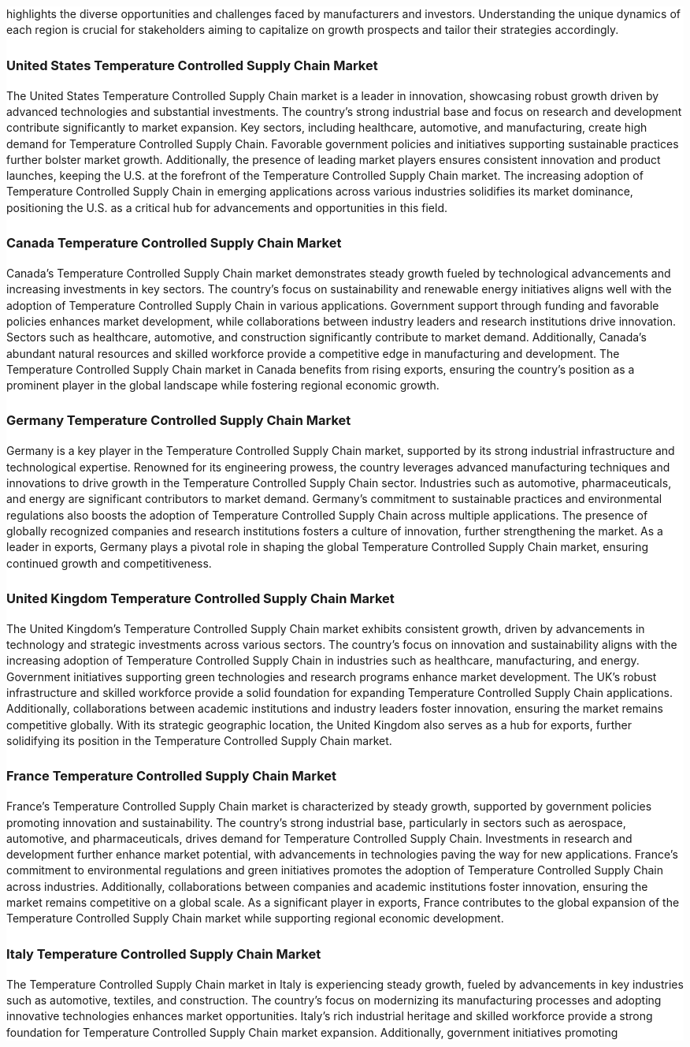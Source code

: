 highlights the diverse opportunities and challenges faced by manufacturers and investors. Understanding the unique dynamics of each region is crucial for stakeholders aiming to capitalize on growth prospects and tailor their strategies accordingly.</p><h3>United States Temperature Controlled Supply Chain Market</h3><p>The United States Temperature Controlled Supply Chain market is a leader in innovation, showcasing robust growth driven by advanced technologies and substantial investments. The country&rsquo;s strong industrial base and focus on research and development contribute significantly to market expansion. Key sectors, including healthcare, automotive, and manufacturing, create high demand for Temperature Controlled Supply Chain. Favorable government policies and initiatives supporting sustainable practices further bolster market growth. Additionally, the presence of leading market players ensures consistent innovation and product launches, keeping the U.S. at the forefront of the Temperature Controlled Supply Chain market. The increasing adoption of Temperature Controlled Supply Chain in emerging applications across various industries solidifies its market dominance, positioning the U.S. as a critical hub for advancements and opportunities in this field.</p><h3>Canada Temperature Controlled Supply Chain Market</h3><p>Canada&rsquo;s Temperature Controlled Supply Chain market demonstrates steady growth fueled by technological advancements and increasing investments in key sectors. The country&rsquo;s focus on sustainability and renewable energy initiatives aligns well with the adoption of Temperature Controlled Supply Chain in various applications. Government support through funding and favorable policies enhances market development, while collaborations between industry leaders and research institutions drive innovation. Sectors such as healthcare, automotive, and construction significantly contribute to market demand. Additionally, Canada&rsquo;s abundant natural resources and skilled workforce provide a competitive edge in manufacturing and development. The Temperature Controlled Supply Chain market in Canada benefits from rising exports, ensuring the country&rsquo;s position as a prominent player in the global landscape while fostering regional economic growth.</p><h3>Germany Temperature Controlled Supply Chain Market</h3><p>Germany is a key player in the Temperature Controlled Supply Chain market, supported by its strong industrial infrastructure and technological expertise. Renowned for its engineering prowess, the country leverages advanced manufacturing techniques and innovations to drive growth in the Temperature Controlled Supply Chain sector. Industries such as automotive, pharmaceuticals, and energy are significant contributors to market demand. Germany&rsquo;s commitment to sustainable practices and environmental regulations also boosts the adoption of Temperature Controlled Supply Chain across multiple applications. The presence of globally recognized companies and research institutions fosters a culture of innovation, further strengthening the market. As a leader in exports, Germany plays a pivotal role in shaping the global Temperature Controlled Supply Chain market, ensuring continued growth and competitiveness.</p><h3>United Kingdom Temperature Controlled Supply Chain Market</h3><p>The United Kingdom&rsquo;s Temperature Controlled Supply Chain market exhibits consistent growth, driven by advancements in technology and strategic investments across various sectors. The country&rsquo;s focus on innovation and sustainability aligns with the increasing adoption of Temperature Controlled Supply Chain in industries such as healthcare, manufacturing, and energy. Government initiatives supporting green technologies and research programs enhance market development. The UK&rsquo;s robust infrastructure and skilled workforce provide a solid foundation for expanding Temperature Controlled Supply Chain applications. Additionally, collaborations between academic institutions and industry leaders foster innovation, ensuring the market remains competitive globally. With its strategic geographic location, the United Kingdom also serves as a hub for exports, further solidifying its position in the Temperature Controlled Supply Chain market.</p><h3>France Temperature Controlled Supply Chain Market</h3><p>France&rsquo;s Temperature Controlled Supply Chain market is characterized by steady growth, supported by government policies promoting innovation and sustainability. The country&rsquo;s strong industrial base, particularly in sectors such as aerospace, automotive, and pharmaceuticals, drives demand for Temperature Controlled Supply Chain. Investments in research and development further enhance market potential, with advancements in technologies paving the way for new applications. France&rsquo;s commitment to environmental regulations and green initiatives promotes the adoption of Temperature Controlled Supply Chain across industries. Additionally, collaborations between companies and academic institutions foster innovation, ensuring the market remains competitive on a global scale. As a significant player in exports, France contributes to the global expansion of the Temperature Controlled Supply Chain market while supporting regional economic development.</p><h3>Italy Temperature Controlled Supply Chain Market</h3><p>The Temperature Controlled Supply Chain market in Italy is experiencing steady growth, fueled by advancements in key industries such as automotive, textiles, and construction. The country&rsquo;s focus on modernizing its manufacturing processes and adopting innovative technologies enhances market opportunities. Italy&rsquo;s rich industrial heritage and skilled workforce provide a strong foundation for Temperature Controlled Supply Chain market expansion. Additionally, government initiatives promoting